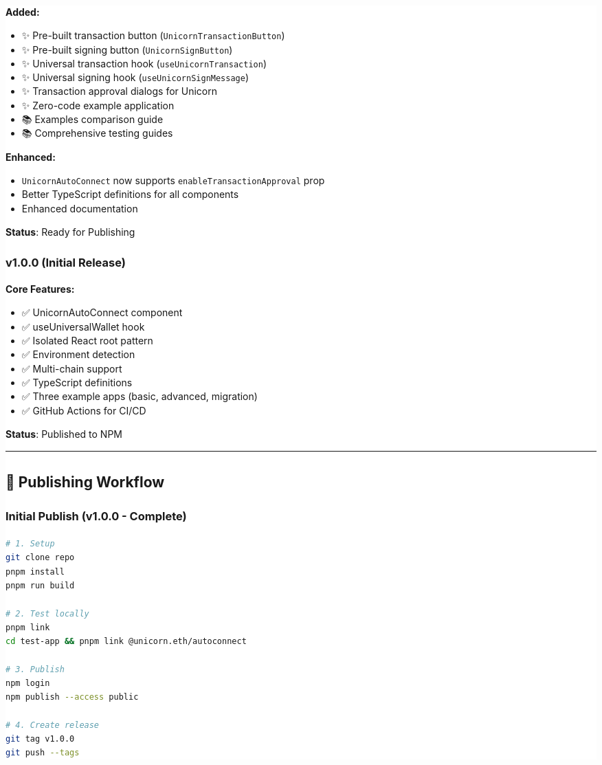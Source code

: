 **Added:**
- ✨ Pre-built transaction button (`UnicornTransactionButton`)
- ✨ Pre-built signing button (`UnicornSignButton`)
- ✨ Universal transaction hook (`useUnicornTransaction`)
- ✨ Universal signing hook (`useUnicornSignMessage`)
- ✨ Transaction approval dialogs for Unicorn
- ✨ Zero-code example application
- 📚 Examples comparison guide
- 📚 Comprehensive testing guides

**Enhanced:**
- `UnicornAutoConnect` now supports `enableTransactionApproval` prop
- Better TypeScript definitions for all components
- Enhanced documentation

**Status**: Ready for Publishing

### v1.0.0 (Initial Release)

**Core Features:**
- ✅ UnicornAutoConnect component
- ✅ useUniversalWallet hook
- ✅ Isolated React root pattern
- ✅ Environment detection
- ✅ Multi-chain support
- ✅ TypeScript definitions
- ✅ Three example apps (basic, advanced, migration)
- ✅ GitHub Actions for CI/CD

**Status**: Published to NPM

---

## 🔄 Publishing Workflow

### Initial Publish (v1.0.0 - Complete)

```bash
# 1. Setup
git clone repo
pnpm install
pnpm run build

# 2. Test locally
pnpm link
cd test-app && pnpm link @unicorn.eth/autoconnect

# 3. Publish
npm login
npm publish --access public

# 4. Create release
git tag v1.0.0
git push --tags
```
